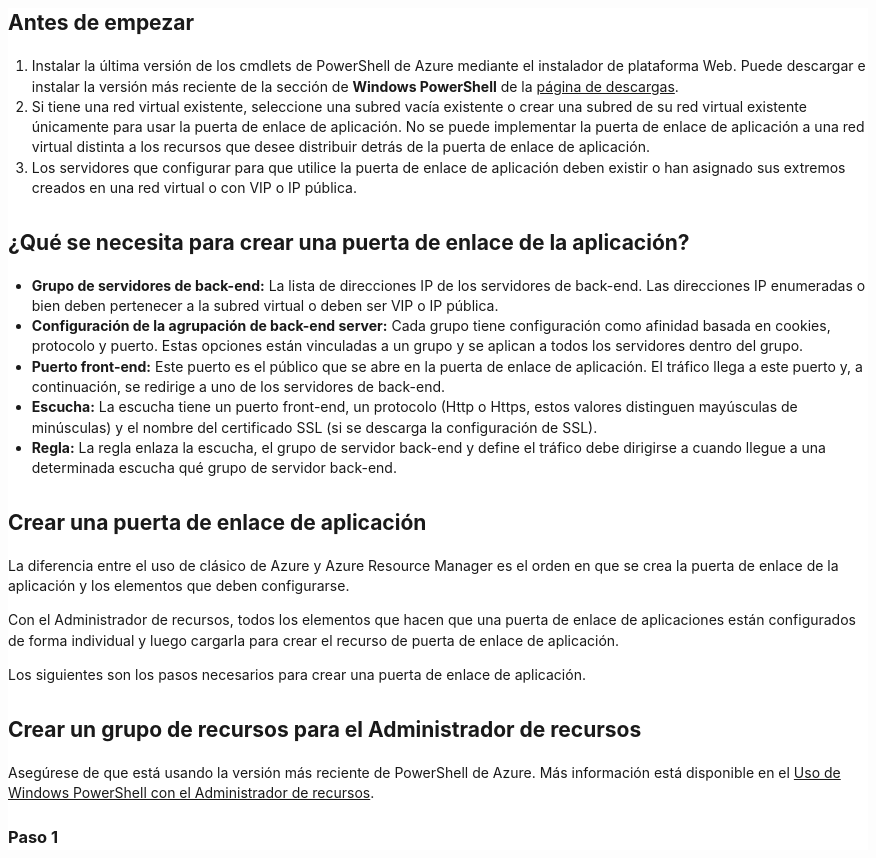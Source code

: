 
## <a name="before-you-begin"></a>Antes de empezar

1. Instalar la última versión de los cmdlets de PowerShell de Azure mediante el instalador de plataforma Web. Puede descargar e instalar la versión más reciente de la sección de **Windows PowerShell** de la [página de descargas](https://azure.microsoft.com/downloads/).
2. Si tiene una red virtual existente, seleccione una subred vacía existente o crear una subred de su red virtual existente únicamente para usar la puerta de enlace de aplicación. No se puede implementar la puerta de enlace de aplicación a una red virtual distinta a los recursos que desee distribuir detrás de la puerta de enlace de aplicación.
3. Los servidores que configurar para que utilice la puerta de enlace de aplicación deben existir o han asignado sus extremos creados en una red virtual o con VIP o IP pública.

## <a name="what-is-required-to-create-an-application-gateway"></a>¿Qué se necesita para crear una puerta de enlace de la aplicación?

- **Grupo de servidores de back-end:** La lista de direcciones IP de los servidores de back-end. Las direcciones IP enumeradas o bien deben pertenecer a la subred virtual o deben ser VIP o IP pública.
- **Configuración de la agrupación de back-end server:** Cada grupo tiene configuración como afinidad basada en cookies, protocolo y puerto. Estas opciones están vinculadas a un grupo y se aplican a todos los servidores dentro del grupo.
- **Puerto front-end:** Este puerto es el público que se abre en la puerta de enlace de aplicación. El tráfico llega a este puerto y, a continuación, se redirige a uno de los servidores de back-end.
- **Escucha:** La escucha tiene un puerto front-end, un protocolo (Http o Https, estos valores distinguen mayúsculas de minúsculas) y el nombre del certificado SSL (si se descarga la configuración de SSL).
- **Regla:** La regla enlaza la escucha, el grupo de servidor back-end y define el tráfico debe dirigirse a cuando llegue a una determinada escucha qué grupo de servidor back-end.

## <a name="create-an-application-gateway"></a>Crear una puerta de enlace de aplicación

La diferencia entre el uso de clásico de Azure y Azure Resource Manager es el orden en que se crea la puerta de enlace de la aplicación y los elementos que deben configurarse.

Con el Administrador de recursos, todos los elementos que hacen que una puerta de enlace de aplicaciones están configurados de forma individual y luego cargarla para crear el recurso de puerta de enlace de aplicación.

Los siguientes son los pasos necesarios para crear una puerta de enlace de aplicación.

## <a name="create-a-resource-group-for-resource-manager"></a>Crear un grupo de recursos para el Administrador de recursos

Asegúrese de que está usando la versión más reciente de PowerShell de Azure. Más información está disponible en el [Uso de Windows PowerShell con el Administrador de recursos](../powershell-azure-resource-manager.md).

### <a name="step-1"></a>Paso 1
